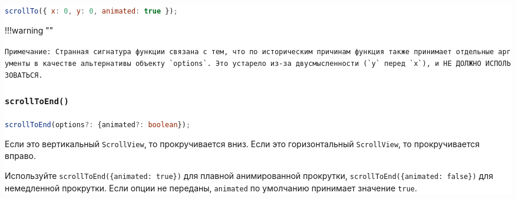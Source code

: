 ```js
scrollTo({ x: 0, y: 0, animated: true });
```

!!!warning ""

    Примечание: Странная сигнатура функции связана с тем, что по историческим причинам функция также принимает отдельные аргументы в качестве альтернативы объекту `options`. Это устарело из-за двусмысленности (`y` перед `x`), и НЕ ДОЛЖНО ИСПОЛЬЗОВАТЬСЯ.

### `scrollToEnd()`

```ts
scrollToEnd(options?: {animated?: boolean});
```

Если это вертикальный `ScrollView`, то прокручивается вниз. Если это горизонтальный `ScrollView`, то прокручивается вправо.

Используйте `scrollToEnd({animated: true})` для плавной анимированной прокрутки, `scrollToEnd({animated: false})` для немедленной прокрутки. Если опции не переданы, `animated` по умолчанию принимает значение `true`.
